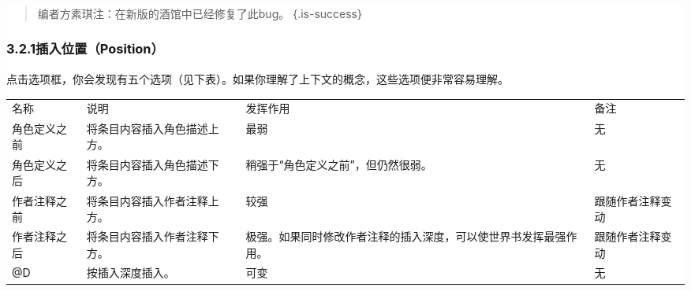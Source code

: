 > 编者方素琪注：在新版的酒馆中已经修复了此bug。
{.is-success}
### 3.2.1插入位置（Position）
点击选项框，你会发现有五个选项（见下表）。如果你理解了上下文的概念，这些选项便非常容易理解。
<table>
    <tr>
        <td>名称</td>
        <td>说明</td>
        <td>发挥作用</td>
        <td>备注</td>
    </tr>
    <tr>
        <td>角色定义之前</td>
        <td>将条目内容插入角色描述上方。</td>
        <td>最弱</td>
        <td>无</td>
    </tr>
    <tr>
        <td>角色定义之后</td>
        <td>将条目内容插入角色描述下方。</td>
        <td>稍强于“角色定义之前”，但仍然很弱。</td>
        <td>无</td>
    </tr>
    <tr>
        <td>作者注释之前</td>
        <td>将条目内容插入作者注释上方。</td>
        <td>较强</td>
        <td>跟随作者注释变动</td>
    </tr>
    <tr>
        <td>作者注释之后</td>
        <td>将条目内容插入作者注释下方。</td>
        <td>极强。如果同时修改作者注释的插入深度，可以使世界书发挥最强作用。</td>
        <td>跟随作者注释变动</td>
    </tr>
    <tr>
        <td>@D</td>
        <td>按插入深度插入。</td>
        <td>可变</td>
        <td>无</td>
    </tr>
</table>
